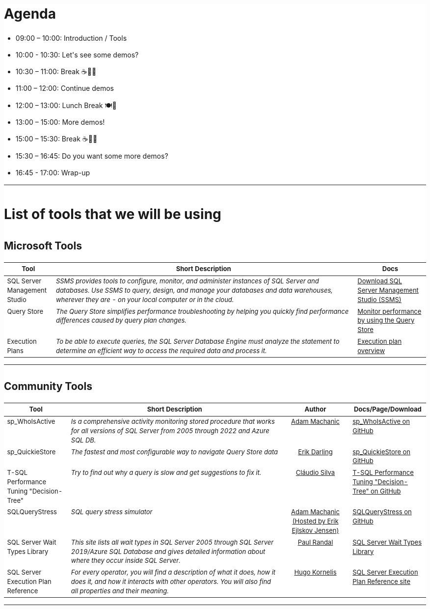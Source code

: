 
# Agenda

* 09:00 – 10:00: Introduction / Tools

* 10:00 - 10:30: Let's see some demos?

* 10:30 – 11:00: Break ☕🥤🍪

* 11:00 – 12:00: Continue demos

* 12:00 – 13:00: Lunch Break 🍽️🍹

* 13:00 – 15:00: More demos!

* 15:00 – 15:30: Break ☕🥤🍪

* 15:30 – 16:45: Do you want some more demos?

* 16:45 - 17:00: Wrap-up

---

<style scoped>
table {
  font-size: 13px;
}
</style>

# List of tools that we will be using

## Microsoft Tools

| Tool | Short Description | Docs |
|------|-------------------|------|
| SQL Server Management Studio | _SSMS provides tools to configure, monitor, and administer instances of SQL Server and databases. Use SSMS to query, design, and manage your databases and data warehouses, wherever they are - on your local computer or in the cloud._ | [Download SQL Server Management Studio (SSMS)](https://learn.microsoft.com/en-us/sql/ssms/download-sql-server-management-studio-ssms?view=sql-server-ver16) |
| Query Store | _The Query Store simplifies performance troubleshooting by helping you quickly find performance differences caused by query plan changes._ | [Monitor performance by using the Query Store](https://learn.microsoft.com/en-us/sql/relational-databases/performance/monitoring-performance-by-using-the-query-store) |
| Execution Plans | _To be able to execute queries, the SQL Server Database Engine must analyze the statement to determine an efficient way to access the required data and process it._ | [Execution plan overview](https://learn.microsoft.com/en-us/sql/relational-databases/performance/execution-plans) |

---

<style scoped>
table {
  font-size: 13px;
}
</style>

## Community Tools

| Tool | Short Description | Author | Docs/Page/Download |
|------|------|:------:|------|
| sp_WhoIsActive | _Is a comprehensive activity monitoring stored procedure that works for all versions of SQL Server from 2005 through 2022 and Azure SQL DB._ | [Adam Machanic](https://github.com/amachanic) | [sp_WhoIsActive on GitHub](https://github.com/amachanic/sp_whoisactive) |
| sp_QuickieStore | _The fastest and most configurable way to navigate Query Store data_ | [Erik Darling](https://github.com/erikdarlingdata) | [sp_QuickieStore on GitHub](https://github.com/erikdarlingdata/DarlingData/tree/main/sp_QuickieStore) |
| T-SQL Performance Tuning "Decision-Tree" | _Try to find out why a query is slow and get suggestions to fix it._ | [Cláudio Silva](https://github.com/ClaudioESSilva) | [T-SQL Performance Tuning "Decision-Tree" on GitHub](https://github.com/ClaudioESSilva/TSQLPerformanceTuning/tree/main) | 
| SQLQueryStress | _SQL query stress simulator_ | [Adam Machanic (Hosted by Erik Ejlskov Jensen)](https://github.com/ErikEJ) | [SQLQueryStress on GitHub](https://github.com/ErikEJ/SqlQueryStress)|
| SQL Server Wait Types Library | _This site lists all wait types in SQL Server 2005 through SQL Server 2019/Azure SQL Database and gives detailed information about where they occur inside SQL Server._ | [Paul Randal](https://www.sqlskills.com/about/paul-s-randal/) | [SQL Server Wait Types Library](https://www.sqlskills.com/help/waits/)|
| SQL Server Execution Plan Reference | _For every operator, you will find a description of what it does, how it does it, and how it interacts with other operators. You will also find all properties and their meaning._ | [Hugo Kornelis](https://sqlserverfast.com/contact/) | [SQL Server Execution Plan Reference site](https://sqlserverfast.com/epr/)|

---